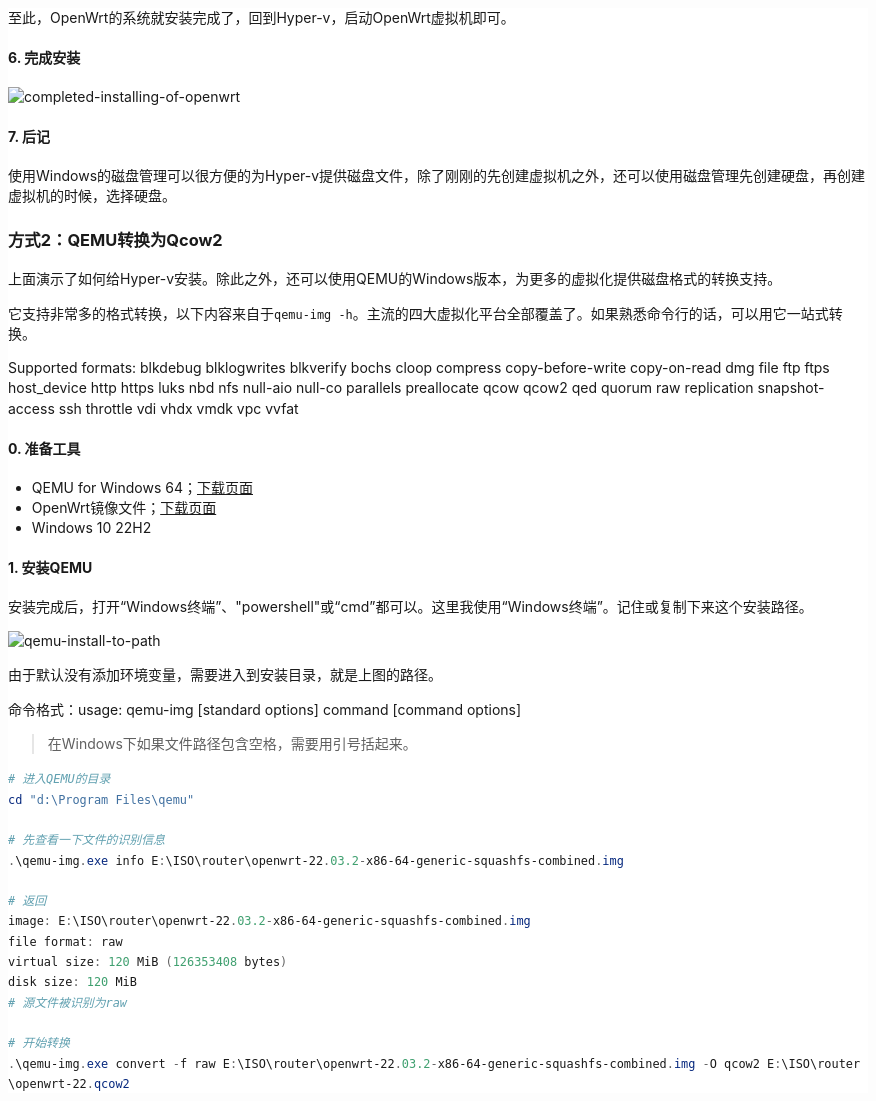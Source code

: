 至此，OpenWrt的系统就安装完成了，回到Hyper-v，启动OpenWrt虚拟机即可。

#### 6. 完成安装

![completed-installing-of-openwrt](https://www.cpci.dev/content/images/2023/01/completed-installing-of-openwrt.jpg)

#### 7. 后记

使用Windows的磁盘管理可以很方便的为Hyper-v提供磁盘文件，除了刚刚的先创建虚拟机之外，还可以使用磁盘管理先创建硬盘，再创建虚拟机的时候，选择硬盘。

### 方式2：QEMU转换为Qcow2

上面演示了如何给Hyper-v安装。除此之外，还可以使用QEMU的Windows版本，为更多的虚拟化提供磁盘格式的转换支持。

它支持非常多的格式转换，以下内容来自于`qemu-img -h`。主流的四大虚拟化平台全部覆盖了。如果熟悉命令行的话，可以用它一站式转换。

Supported formats: blkdebug blklogwrites blkverify bochs cloop compress copy-before-write copy-on-read dmg file ftp ftps host_device http https luks nbd nfs null-aio null-co parallels preallocate qcow qcow2 qed quorum raw replication snapshot-access ssh throttle vdi vhdx vmdk vpc vvfat

#### 0. 准备工具

- QEMU for Windows 64；[下载页面](https://qemu.weilnetz.de/w64/?ref=cpci.dev)
- OpenWrt镜像文件；[下载页面](https://downloads.openwrt.org/releases/22.03.3/targets/x86/64/?ref=cpci.dev)
- Windows 10 22H2

#### 1. 安装QEMU

安装完成后，打开“Windows终端”、"powershell"或“cmd”都可以。这里我使用“Windows终端”。记住或复制下来这个安装路径。

![qemu-install-to-path](https://www.cpci.dev/content/images/2023/01/qemu-install-to-path.jpg)

由于默认没有添加环境变量，需要进入到安装目录，就是上图的路径。

命令格式：usage: qemu-img [standard options] command [command options]

> 在Windows下如果文件路径包含空格，需要用引号括起来。

```powershell
# 进入QEMU的目录
cd "d:\Program Files\qemu"

# 先查看一下文件的识别信息
.\qemu-img.exe info E:\ISO\router\openwrt-22.03.2-x86-64-generic-squashfs-combined.img

# 返回
image: E:\ISO\router\openwrt-22.03.2-x86-64-generic-squashfs-combined.img
file format: raw
virtual size: 120 MiB (126353408 bytes)
disk size: 120 MiB
# 源文件被识别为raw

# 开始转换
.\qemu-img.exe convert -f raw E:\ISO\router\openwrt-22.03.2-x86-64-generic-squashfs-combined.img -O qcow2 E:\ISO\router\openwrt-22.qcow2
```
